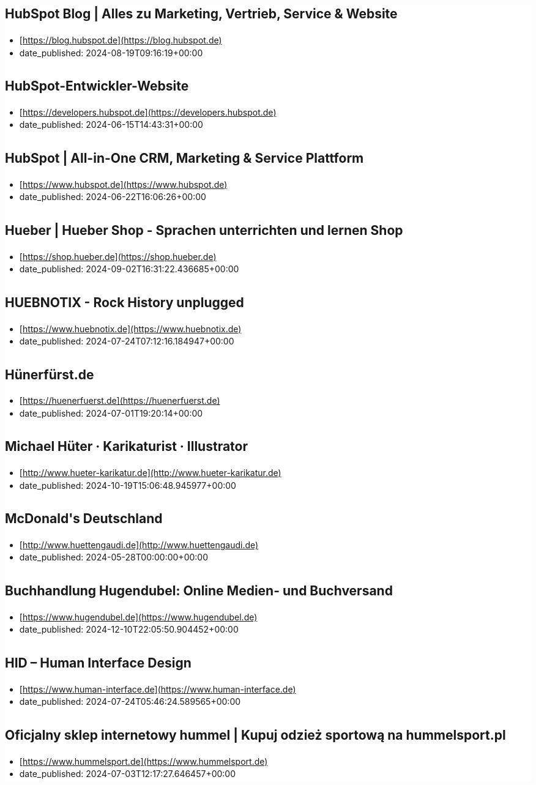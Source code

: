  ## HubSpot Blog | Alles zu Marketing, Vertrieb, Service & Website
 - [https://blog.hubspot.de](https://blog.hubspot.de)
 - date_published: 2024-08-19T09:16:19+00:00

 ## HubSpot-Entwickler-Website
 - [https://developers.hubspot.de](https://developers.hubspot.de)
 - date_published: 2024-06-15T14:43:31+00:00

 ## HubSpot | All-in-One CRM, Marketing & Service Plattform
 - [https://www.hubspot.de](https://www.hubspot.de)
 - date_published: 2024-06-22T16:06:26+00:00

 ## Hueber | Hueber Shop - Sprachen unterrichten und lernen Shop
 - [https://shop.hueber.de](https://shop.hueber.de)
 - date_published: 2024-09-02T16:31:22.436685+00:00

 ## HUEBNOTIX - Rock History unplugged
 - [https://www.huebnotix.de](https://www.huebnotix.de)
 - date_published: 2024-07-24T07:12:16.184947+00:00

 ## Hünerfürst.de
 - [https://huenerfuerst.de](https://huenerfuerst.de)
 - date_published: 2024-07-01T19:20:14+00:00

 ## Michael Hüter · Karikaturist · Illustrator
 - [http://www.hueter-karikatur.de](http://www.hueter-karikatur.de)
 - date_published: 2024-10-19T15:06:48.945977+00:00

 ## McDonald's Deutschland
 - [http://www.huettengaudi.de](http://www.huettengaudi.de)
 - date_published: 2024-05-28T00:00:00+00:00

 ## Buchhandlung Hugendubel: Online Medien- und Buchversand
 - [https://www.hugendubel.de](https://www.hugendubel.de)
 - date_published: 2024-12-10T22:05:50.904452+00:00

 ## HID – Human Interface Design
 - [https://www.human-interface.de](https://www.human-interface.de)
 - date_published: 2024-07-24T05:46:24.589565+00:00

 ## Oficjalny sklep internetowy hummel | Kupuj odzież sportową na hummelsport.pl
 - [https://www.hummelsport.de](https://www.hummelsport.de)
 - date_published: 2024-07-03T12:17:27.646457+00:00
